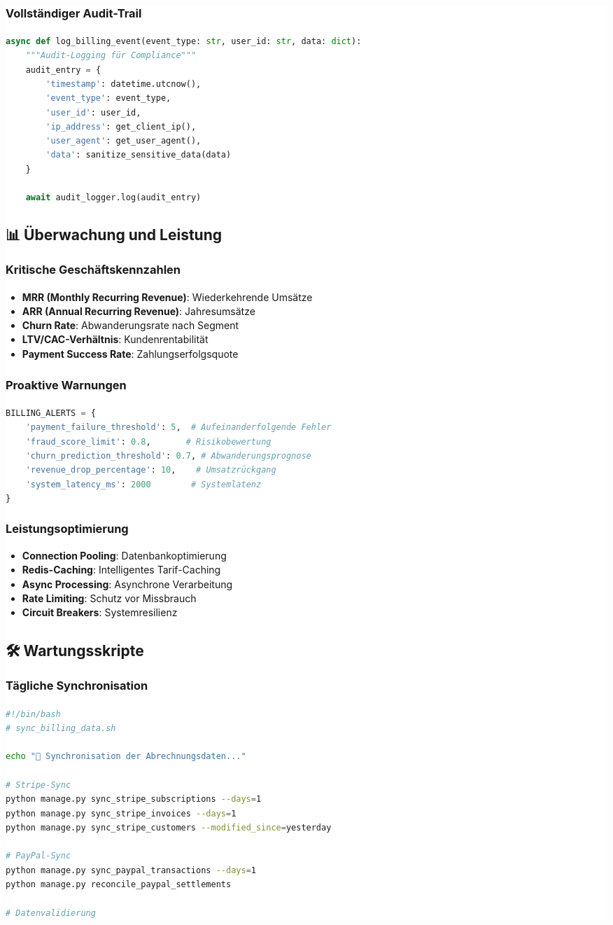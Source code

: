 ### Vollständiger Audit-Trail
```python
async def log_billing_event(event_type: str, user_id: str, data: dict):
    """Audit-Logging für Compliance"""
    audit_entry = {
        'timestamp': datetime.utcnow(),
        'event_type': event_type,
        'user_id': user_id,
        'ip_address': get_client_ip(),
        'user_agent': get_user_agent(),
        'data': sanitize_sensitive_data(data)
    }
    
    await audit_logger.log(audit_entry)
```

## 📊 Überwachung und Leistung

### Kritische Geschäftskennzahlen
- **MRR (Monthly Recurring Revenue)**: Wiederkehrende Umsätze
- **ARR (Annual Recurring Revenue)**: Jahresumsätze
- **Churn Rate**: Abwanderungsrate nach Segment
- **LTV/CAC-Verhältnis**: Kundenrentabilität
- **Payment Success Rate**: Zahlungserfolgsquote

### Proaktive Warnungen
```python
BILLING_ALERTS = {
    'payment_failure_threshold': 5,  # Aufeinanderfolgende Fehler
    'fraud_score_limit': 0.8,       # Risikobewertung
    'churn_prediction_threshold': 0.7, # Abwanderungsprognose
    'revenue_drop_percentage': 10,    # Umsatzrückgang
    'system_latency_ms': 2000        # Systemlatenz
}
```

### Leistungsoptimierung
- **Connection Pooling**: Datenbankoptimierung
- **Redis-Caching**: Intelligentes Tarif-Caching
- **Async Processing**: Asynchrone Verarbeitung
- **Rate Limiting**: Schutz vor Missbrauch
- **Circuit Breakers**: Systemresilienz

## 🛠️ Wartungsskripte

### Tägliche Synchronisation
```bash
#!/bin/bash
# sync_billing_data.sh

echo "🔄 Synchronisation der Abrechnungsdaten..."

# Stripe-Sync
python manage.py sync_stripe_subscriptions --days=1
python manage.py sync_stripe_invoices --days=1
python manage.py sync_stripe_customers --modified_since=yesterday

# PayPal-Sync
python manage.py sync_paypal_transactions --days=1
python manage.py reconcile_paypal_settlements

# Datenvalidierung
```